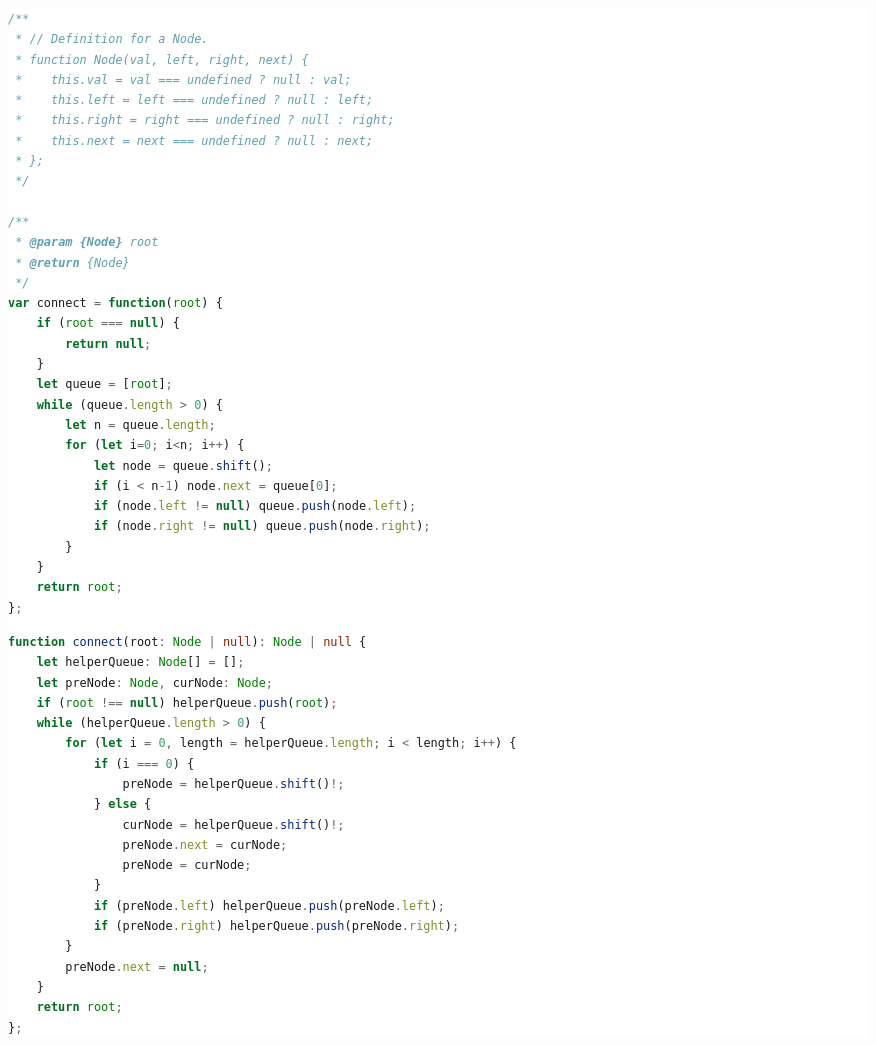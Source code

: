 ```javascript []
/**
 * // Definition for a Node.
 * function Node(val, left, right, next) {
 *    this.val = val === undefined ? null : val;
 *    this.left = left === undefined ? null : left;
 *    this.right = right === undefined ? null : right;
 *    this.next = next === undefined ? null : next;
 * };
 */

/**
 * @param {Node} root
 * @return {Node}
 */
var connect = function(root) {
    if (root === null) {
        return null;
    }
    let queue = [root];
    while (queue.length > 0) {
        let n = queue.length;
        for (let i=0; i<n; i++) {
            let node = queue.shift();
            if (i < n-1) node.next = queue[0];
            if (node.left != null) queue.push(node.left);
            if (node.right != null) queue.push(node.right);
        }
    }
    return root;
};
```


```typescript []
function connect(root: Node | null): Node | null {
    let helperQueue: Node[] = [];
    let preNode: Node, curNode: Node;
    if (root !== null) helperQueue.push(root);
    while (helperQueue.length > 0) {
        for (let i = 0, length = helperQueue.length; i < length; i++) {
            if (i === 0) {
                preNode = helperQueue.shift()!;
            } else {
                curNode = helperQueue.shift()!;
                preNode.next = curNode;
                preNode = curNode;
            }
            if (preNode.left) helperQueue.push(preNode.left);
            if (preNode.right) helperQueue.push(preNode.right);
        }
        preNode.next = null;
    }
    return root;
};
```
